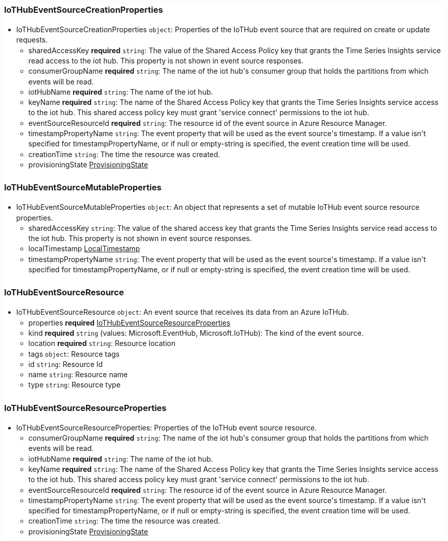 ### IoTHubEventSourceCreationProperties
* IoTHubEventSourceCreationProperties `object`: Properties of the IoTHub event source that are required on create or update requests.
  * sharedAccessKey **required** `string`: The value of the Shared Access Policy key that grants the Time Series Insights service read access to the iot hub. This property is not shown in event source responses.
  * consumerGroupName **required** `string`: The name of the iot hub's consumer group that holds the partitions from which events will be read.
  * iotHubName **required** `string`: The name of the iot hub.
  * keyName **required** `string`: The name of the Shared Access Policy key that grants the Time Series Insights service access to the iot hub. This shared access policy key must grant 'service connect' permissions to the iot hub.
  * eventSourceResourceId **required** `string`: The resource id of the event source in Azure Resource Manager.
  * timestampPropertyName `string`: The event property that will be used as the event source's timestamp. If a value isn't specified for timestampPropertyName, or if null or empty-string is specified, the event creation time will be used.
  * creationTime `string`: The time the resource was created.
  * provisioningState [ProvisioningState](#provisioningstate)

### IoTHubEventSourceMutableProperties
* IoTHubEventSourceMutableProperties `object`: An object that represents a set of mutable IoTHub event source resource properties.
  * sharedAccessKey `string`: The value of the shared access key that grants the Time Series Insights service read access to the iot hub. This property is not shown in event source responses.
  * localTimestamp [LocalTimestamp](#localtimestamp)
  * timestampPropertyName `string`: The event property that will be used as the event source's timestamp. If a value isn't specified for timestampPropertyName, or if null or empty-string is specified, the event creation time will be used.

### IoTHubEventSourceResource
* IoTHubEventSourceResource `object`: An event source that receives its data from an Azure IoTHub.
  * properties **required** [IoTHubEventSourceResourceProperties](#iothubeventsourceresourceproperties)
  * kind **required** `string` (values: Microsoft.EventHub, Microsoft.IoTHub): The kind of the event source.
  * location **required** `string`: Resource location
  * tags `object`: Resource tags
  * id `string`: Resource Id
  * name `string`: Resource name
  * type `string`: Resource type

### IoTHubEventSourceResourceProperties
* IoTHubEventSourceResourceProperties: Properties of the IoTHub event source resource.
  * consumerGroupName **required** `string`: The name of the iot hub's consumer group that holds the partitions from which events will be read.
  * iotHubName **required** `string`: The name of the iot hub.
  * keyName **required** `string`: The name of the Shared Access Policy key that grants the Time Series Insights service access to the iot hub. This shared access policy key must grant 'service connect' permissions to the iot hub.
  * eventSourceResourceId **required** `string`: The resource id of the event source in Azure Resource Manager.
  * timestampPropertyName `string`: The event property that will be used as the event source's timestamp. If a value isn't specified for timestampPropertyName, or if null or empty-string is specified, the event creation time will be used.
  * creationTime `string`: The time the resource was created.
  * provisioningState [ProvisioningState](#provisioningstate)
